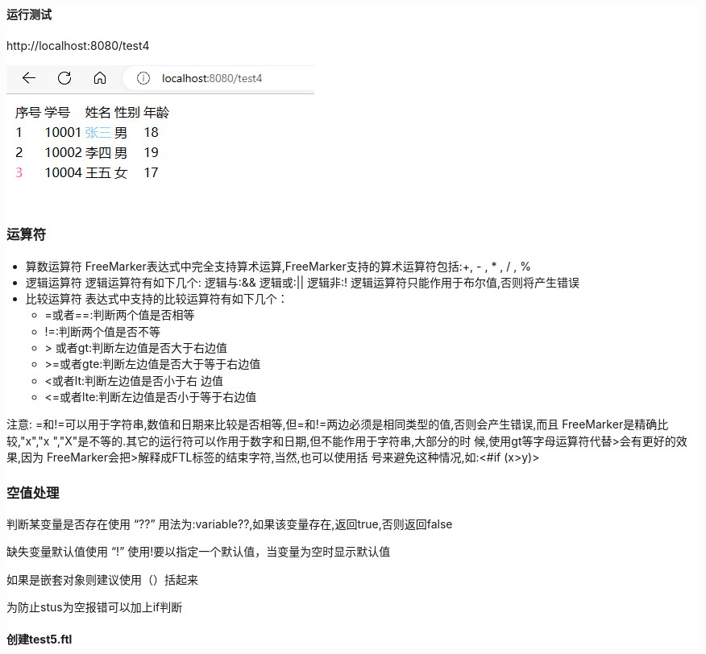 
#### 运行测试

http://localhost:8080/test4



![image-20230129204221710](img/FreeMarker学习笔记/image-20230129204221710.png)







### 运算符

* 算数运算符 FreeMarker表达式中完全支持算术运算,FreeMarker支持的算术运算符包括:+, - , * , / , %
* 逻辑运算符 逻辑运算符有如下几个: 逻辑与:&& 逻辑或:|| 逻辑非:! 逻辑运算符只能作用于布尔值,否则将产生错误
* 比较运算符 表达式中支持的比较运算符有如下几个：
  * =或者==:判断两个值是否相等
  * !=:判断两个值是否不等
  * \> 或者gt:判断左边值是否大于右边值
  * \>=或者gte:判断左边值是否大于等于右边值
  * <或者lt:判断左边值是否小于右 边值
  * <=或者lte:判断左边值是否小于等于右边值



注意: =和!=可以用于字符串,数值和日期来比较是否相等,但=和!=两边必须是相同类型的值,否则会产生错误,而且 FreeMarker是精确比较,"x","x ","X"是不等的.其它的运行符可以作用于数字和日期,但不能作用于字符串,大部分的时 候,使用gt等字母运算符代替>会有更好的效果,因为 FreeMarker会把>解释成FTL标签的结束字符,当然,也可以使用括 号来避免这种情况,如:<#if (x>y)>





### 空值处理

判断某变量是否存在使用 “??” 用法为:variable??,如果该变量存在,返回true,否则返回false

缺失变量默认值使用 “!” 使用!要以指定一个默认值，当变量为空时显示默认值

如果是嵌套对象则建议使用（）括起来



为防止stus为空报错可以加上if判断





#### 创建test5.ftl
